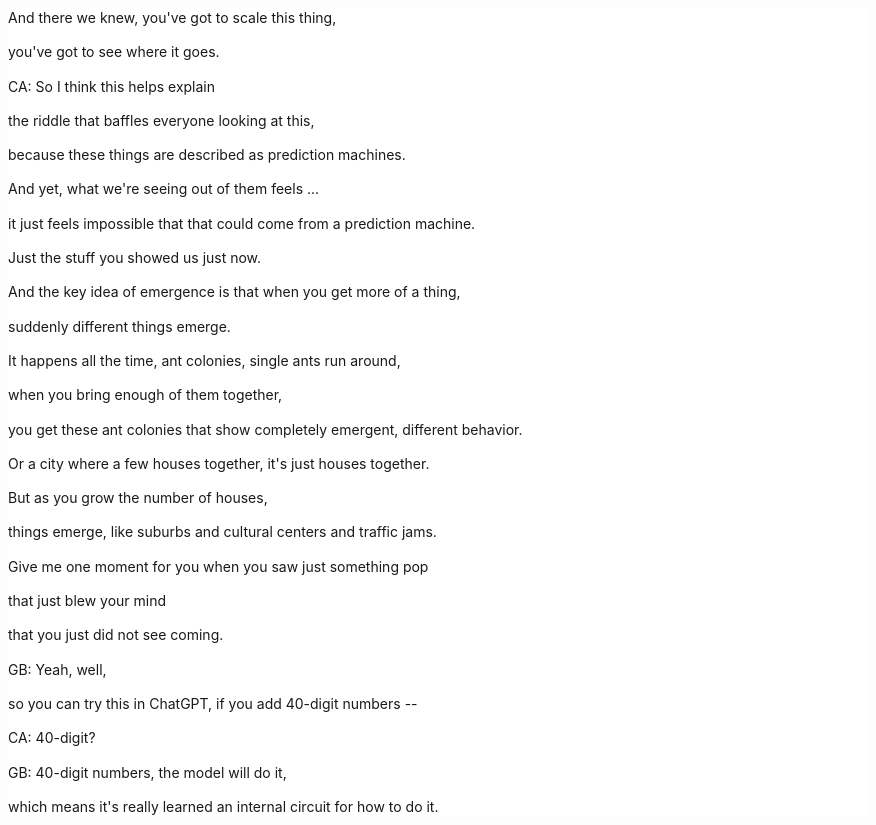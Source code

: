 And there we knew,
you've got to scale this thing,

you've got to see where it goes.

CA: So I think this helps explain

the riddle that baffles
everyone looking at this,

because these things are described
as prediction machines.

And yet, what we're seeing
out of them feels ...

it just feels impossible that that
could come from a prediction machine.

Just the stuff you showed us just now.

And the key idea of emergence
is that when you get more of a thing,

suddenly different things emerge.

It happens all the time, ant colonies,
single ants run around,

when you bring enough of them together,

you get these ant colonies that show
completely emergent, different behavior.

Or a city where a few houses together,
it's just houses together.

But as you grow the number of houses,

things emerge, like suburbs
and cultural centers and traffic jams.

Give me one moment for you
when you saw just something pop

that just blew your mind

that you just did not see coming.

GB: Yeah, well,

so you can try this in ChatGPT,
if you add 40-digit numbers --

CA: 40-digit?

GB: 40-digit numbers,
the model will do it,

which means it's really learned
an internal circuit for how to do it.
